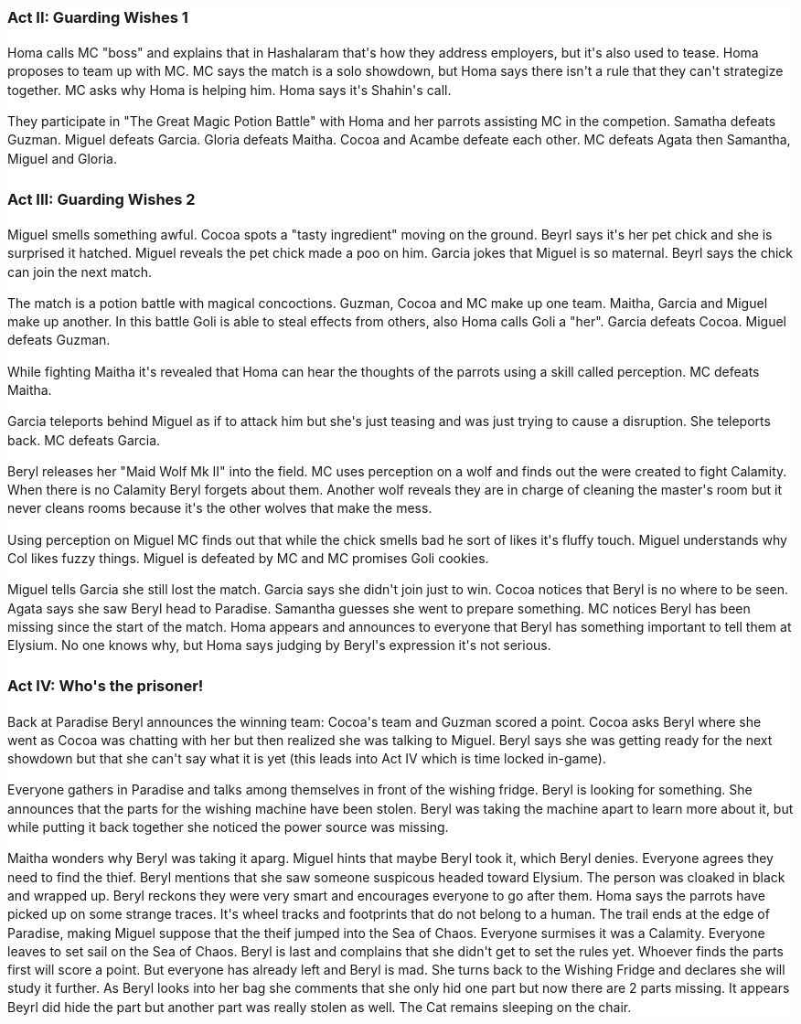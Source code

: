 ### Act II: Guarding Wishes 1

Homa calls MC "boss" and explains that in Hashalaram that's how they address employers, but it's also used to tease. Homa proposes to team up with MC. MC says the match is a solo showdown, but Homa says there isn't a rule that they can't strategize together. MC asks why Homa is helping him. Homa says it's Shahin's call. 

They participate in "The Great Magic Potion Battle" with Homa and her parrots assisting MC in the competion.  Samatha defeats Guzman. Miguel defeats Garcia. Gloria defeats Maitha. Cocoa and Acambe defeate each other. MC defeats Agata then Samantha, Miguel and Gloria. 

### Act III: Guarding Wishes 2

Miguel smells something awful. Cocoa spots a "tasty ingredient" moving on the ground. Beyrl says it's her pet chick and she is surprised it hatched. Miguel reveals the pet chick made a poo on him. Garcia jokes that Miguel is so maternal. Beyrl says the chick can join the next match.

The match is a potion battle with magical concoctions. Guzman, Cocoa and MC make up one team. Maitha, Garcia and Miguel make up another. In this battle Goli is able to steal effects from others, also Homa calls Goli a "her". Garcia defeats Cocoa. Miguel defeats Guzman. 

While fighting Maitha it's revealed that Homa can hear the thoughts of the parrots using a skill called perception. MC defeats Maitha.

Garcia teleports behind Miguel as if to attack him but she's just teasing and was just trying to cause a disruption. She teleports back. MC defeats Garcia.

Beryl releases her "Maid Wolf Mk II" into the field. MC uses perception on a wolf and finds out the were created to fight Calamity. When there is no Calamity Beryl forgets about them. Another wolf reveals they are in charge of cleaning the master's room but it never cleans rooms because it's the other wolves that make the mess. 

Using perception on Miguel MC finds out that while the chick smells bad he sort of likes it's fluffy touch. Miguel understands why Col likes fuzzy things. Miguel is defeated by MC and MC promises Goli cookies. 

Miguel tells Garcia she still lost the match. Garcia says she didn't join just to win. Cocoa notices that Beryl is no where to be seen. Agata says she saw Beryl head to Paradise. Samantha guesses she went to prepare something. MC notices Beryl has been missing since the start of the match. Homa appears and announces to everyone that Beryl has something important to tell them at Elysium. No one knows why, but Homa says judging by Beryl's expression it's not serious. 

### Act IV: Who's the prisoner!

Back at Paradise Beryl announces the winning team: Cocoa's team and Guzman scored a point. Cocoa asks Beryl where she went as Cocoa was chatting with her but then realized she was talking to Miguel. Beryl says she was getting ready for the next showdown but that she can't say what it is yet (this leads into Act IV which is time locked in-game). 

Everyone gathers in Paradise and talks among themselves in front of the wishing fridge. Beryl is looking for something. She announces that the parts for the wishing machine have been stolen. Beryl was taking the machine apart to learn more about it, but while putting it back together she noticed the power source was missing. 

Maitha wonders why Beryl was taking it aparg. Miguel hints that maybe Beryl took it, which Beryl denies. Everyone agrees they need to find the thief. Beryl mentions that she saw someone suspicous headed toward Elysium. The person was cloaked in black and wrapped up. Beryl reckons they were very smart and encourages everyone to go after them. Homa says the parrots have picked up on some strange traces. It's wheel tracks and footprints that do not belong to a human. The trail ends at the edge of Paradise, making Miguel suppose that the theif jumped into the Sea of Chaos. Everyone surmises it was a Calamity. Everyone leaves to set sail on the Sea of Chaos. Beryl is last and complains that she didn't get to set the rules yet. Whoever finds the parts first will score a point. But everyone has already left and Beryl is mad. She turns back to the Wishing Fridge and declares she will study it further. As Beryl looks into her bag she comments that she only hid one part but now there are 2 parts missing.  It appears Beyrl did hide the part but another part was really stolen as well. The Cat remains sleeping on the chair. 
